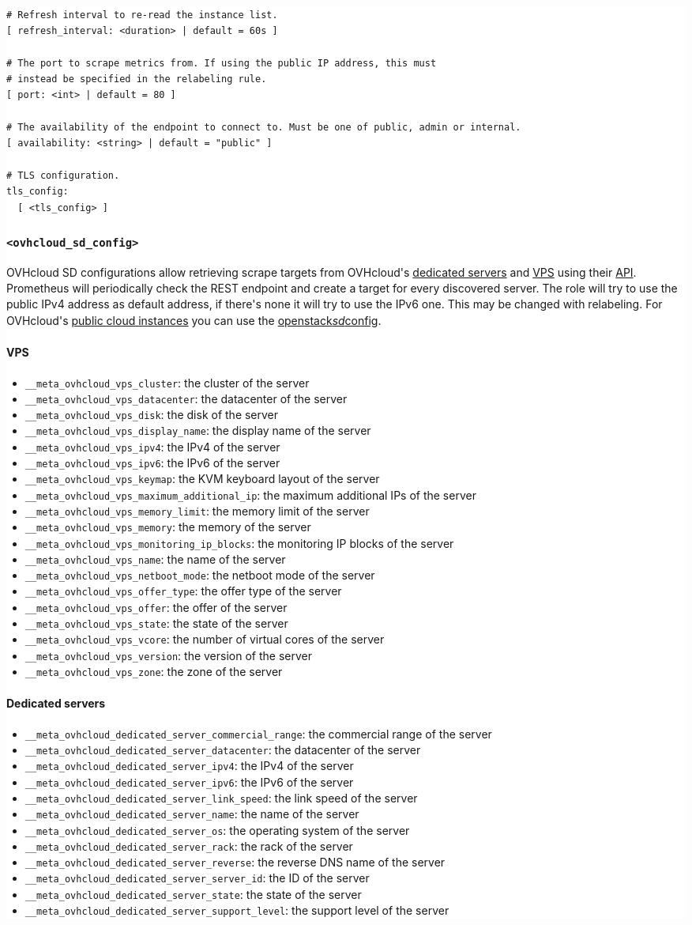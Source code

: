 ```
# Refresh interval to re-read the instance list.
[ refresh_interval: <duration> | default = 60s ]

# The port to scrape metrics from. If using the public IP address, this must
# instead be specified in the relabeling rule.
[ port: <int> | default = 80 ]

# The availability of the endpoint to connect to. Must be one of public, admin or internal.
[ availability: <string> | default = "public" ]

# TLS configuration.
tls_config:
  [ <tls_config> ]
```

### `<ovhcloud_sd_config>`

OVHcloud SD configurations allow retrieving scrape targets from OVHcloud's [dedicated servers](https://www.ovhcloud.com/en/bare-metal/) and [VPS](https://www.ovhcloud.com/en/vps/) using their [API](https://api.ovh.com/). Prometheus will periodically check the REST endpoint and create a target for every discovered server. The role will try to use the public IPv4 address as default address, if there's none it will try to use the IPv6 one. This may be changed with relabeling. For OVHcloud's [public cloud instances](https://www.ovhcloud.com/en/public-cloud/) you can use the [openstack*sd*config](https://prometheus.io/docs/prometheus/latest/configuration/configuration/#openstack_sd_config).

#### VPS

- `__meta_ovhcloud_vps_cluster`: the cluster of the server
- `__meta_ovhcloud_vps_datacenter`: the datacenter of the server
- `__meta_ovhcloud_vps_disk`: the disk of the server
- `__meta_ovhcloud_vps_display_name`: the display name of the server
- `__meta_ovhcloud_vps_ipv4`: the IPv4 of the server
- `__meta_ovhcloud_vps_ipv6`: the IPv6 of the server
- `__meta_ovhcloud_vps_keymap`: the KVM keyboard layout of the server
- `__meta_ovhcloud_vps_maximum_additional_ip`: the maximum additional IPs of the server
- `__meta_ovhcloud_vps_memory_limit`: the memory limit of the server
- `__meta_ovhcloud_vps_memory`: the memory of the server
- `__meta_ovhcloud_vps_monitoring_ip_blocks`: the monitoring IP blocks of the server
- `__meta_ovhcloud_vps_name`: the name of the server
- `__meta_ovhcloud_vps_netboot_mode`: the netboot mode of the server
- `__meta_ovhcloud_vps_offer_type`: the offer type of the server
- `__meta_ovhcloud_vps_offer`: the offer of the server
- `__meta_ovhcloud_vps_state`: the state of the server
- `__meta_ovhcloud_vps_vcore`: the number of virtual cores of the server
- `__meta_ovhcloud_vps_version`: the version of the server
- `__meta_ovhcloud_vps_zone`: the zone of the server

#### Dedicated servers

- `__meta_ovhcloud_dedicated_server_commercial_range`: the commercial range of the server
- `__meta_ovhcloud_dedicated_server_datacenter`: the datacenter of the server
- `__meta_ovhcloud_dedicated_server_ipv4`: the IPv4 of the server
- `__meta_ovhcloud_dedicated_server_ipv6`: the IPv6 of the server
- `__meta_ovhcloud_dedicated_server_link_speed`: the link speed of the server
- `__meta_ovhcloud_dedicated_server_name`: the name of the server
- `__meta_ovhcloud_dedicated_server_os`: the operating system of the server
- `__meta_ovhcloud_dedicated_server_rack`: the rack of the server
- `__meta_ovhcloud_dedicated_server_reverse`: the reverse DNS name of the server
- `__meta_ovhcloud_dedicated_server_server_id`: the ID of the server
- `__meta_ovhcloud_dedicated_server_state`: the state of the server
- `__meta_ovhcloud_dedicated_server_support_level`: the support level of the server
